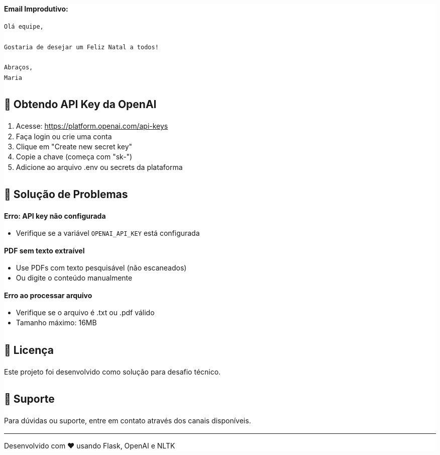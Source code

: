 **Email Improdutivo:**
```
Olá equipe,

Gostaria de desejar um Feliz Natal a todos!

Abraços,
Maria
```

## 🔐 Obtendo API Key da OpenAI

1. Acesse: https://platform.openai.com/api-keys
2. Faça login ou crie uma conta
3. Clique em "Create new secret key"
4. Copie a chave (começa com "sk-")
5. Adicione ao arquivo .env ou secrets da plataforma

## 🐛 Solução de Problemas

**Erro: API key não configurada**
- Verifique se a variável `OPENAI_API_KEY` está configurada

**PDF sem texto extraível**
- Use PDFs com texto pesquisável (não escaneados)
- Ou digite o conteúdo manualmente

**Erro ao processar arquivo**
- Verifique se o arquivo é .txt ou .pdf válido
- Tamanho máximo: 16MB

## 📄 Licença

Este projeto foi desenvolvido como solução para desafio técnico.

## 👥 Suporte

Para dúvidas ou suporte, entre em contato através dos canais disponíveis.

---

Desenvolvido com ❤️ usando Flask, OpenAI e NLTK
